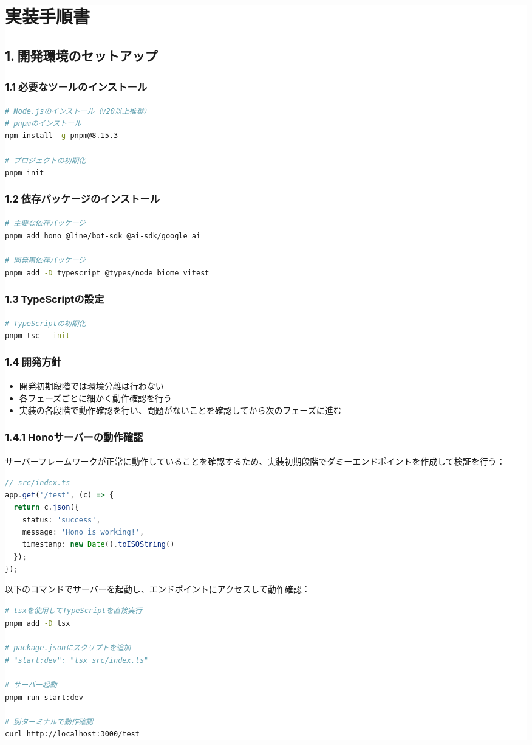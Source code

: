 # 実装手順書

## 1. 開発環境のセットアップ

### 1.1 必要なツールのインストール
```bash
# Node.jsのインストール（v20以上推奨）
# pnpmのインストール
npm install -g pnpm@8.15.3

# プロジェクトの初期化
pnpm init
```

### 1.2 依存パッケージのインストール
```bash
# 主要な依存パッケージ
pnpm add hono @line/bot-sdk @ai-sdk/google ai

# 開発用依存パッケージ
pnpm add -D typescript @types/node biome vitest
```

### 1.3 TypeScriptの設定
```bash
# TypeScriptの初期化
pnpm tsc --init
```

### 1.4 開発方針
- 開発初期段階では環境分離は行わない
- 各フェーズごとに細かく動作確認を行う
- 実装の各段階で動作確認を行い、問題がないことを確認してから次のフェーズに進む

### 1.4.1 Honoサーバーの動作確認
サーバーフレームワークが正常に動作していることを確認するため、実装初期段階でダミーエンドポイントを作成して検証を行う：

```typescript
// src/index.ts
app.get('/test', (c) => {
  return c.json({
    status: 'success',
    message: 'Hono is working!',
    timestamp: new Date().toISOString()
  });
});
```

以下のコマンドでサーバーを起動し、エンドポイントにアクセスして動作確認：

```bash
# tsxを使用してTypeScriptを直接実行
pnpm add -D tsx

# package.jsonにスクリプトを追加
# "start:dev": "tsx src/index.ts"

# サーバー起動
pnpm run start:dev

# 別ターミナルで動作確認
curl http://localhost:3000/test
```
